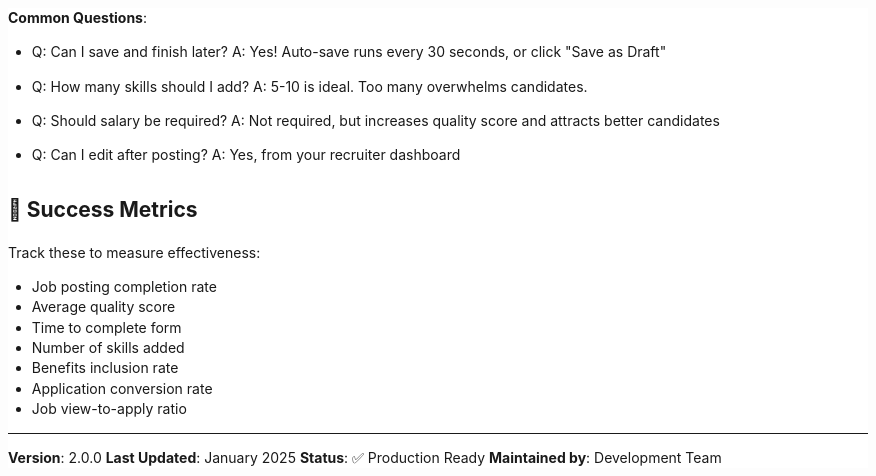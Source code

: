 **Common Questions**:
- Q: Can I save and finish later?
  A: Yes! Auto-save runs every 30 seconds, or click "Save as Draft"

- Q: How many skills should I add?
  A: 5-10 is ideal. Too many overwhelms candidates.

- Q: Should salary be required?
  A: Not required, but increases quality score and attracts better candidates

- Q: Can I edit after posting?
  A: Yes, from your recruiter dashboard

## 🌟 Success Metrics

Track these to measure effectiveness:
- Job posting completion rate
- Average quality score
- Time to complete form
- Number of skills added
- Benefits inclusion rate
- Application conversion rate
- Job view-to-apply ratio

---

**Version**: 2.0.0
**Last Updated**: January 2025
**Status**: ✅ Production Ready
**Maintained by**: Development Team

